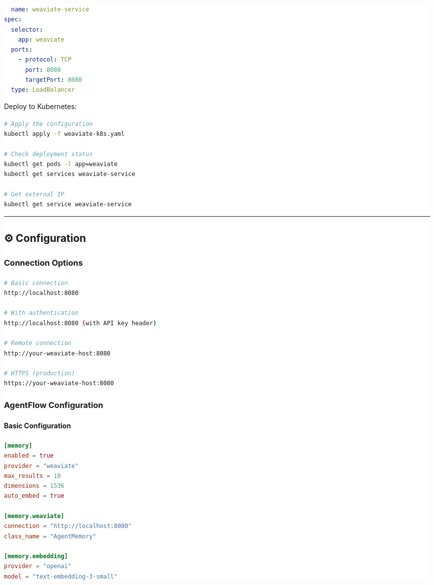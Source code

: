 ```yaml
  name: weaviate-service
spec:
  selector:
    app: weaviate
  ports:
    - protocol: TCP
      port: 8080
      targetPort: 8080
  type: LoadBalancer
```

Deploy to Kubernetes:

```bash
# Apply the configuration
kubectl apply -f weaviate-k8s.yaml

# Check deployment status
kubectl get pods -l app=weaviate
kubectl get services weaviate-service

# Get external IP
kubectl get service weaviate-service
```

---

## ⚙️ Configuration

### Connection Options

```bash
# Basic connection
http://localhost:8080

# With authentication
http://localhost:8080 (with API key header)

# Remote connection
http://your-weaviate-host:8080

# HTTPS (production)
https://your-weaviate-host:8080
```

### AgentFlow Configuration

#### Basic Configuration

```toml
[memory]
enabled = true
provider = "weaviate"
max_results = 10
dimensions = 1536
auto_embed = true

[memory.weaviate]
connection = "http://localhost:8080"
class_name = "AgentMemory"

[memory.embedding]
provider = "openai"
model = "text-embedding-3-small"
```
